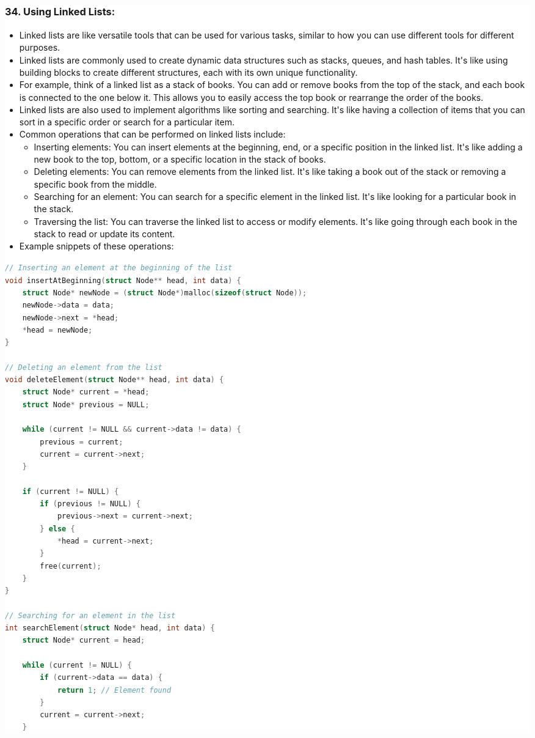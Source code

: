 ### 34. Using Linked Lists:
- Linked lists are like versatile tools that can be used for various tasks, similar to how you can use different tools for different purposes.
- Linked lists are commonly used to create dynamic data structures such as stacks, queues, and hash tables. It's like using building blocks to create different structures, each with its own unique functionality.
- For example, think of a linked list as a stack of books. You can add or remove books from the top of the stack, and each book is connected to the one below it. This allows you to easily access the top book or rearrange the order of the books.
- Linked lists are also used to implement algorithms like sorting and searching. It's like having a collection of items that you can sort in a specific order or search for a particular item.
- Common operations that can be performed on linked lists include:
  - Inserting elements: You can insert elements at the beginning, end, or a specific position in the linked list. It's like adding a new book to the top, bottom, or a specific location in the stack of books.
  - Deleting elements: You can remove elements from the linked list. It's like taking a book out of the stack or removing a specific book from the middle.
  - Searching for an element: You can search for a specific element in the linked list. It's like looking for a particular book in the stack.
  - Traversing the list: You can traverse the linked list to access or modify elements. It's like going through each book in the stack to read or update its content.
- Example snippets of these operations:

```c
// Inserting an element at the beginning of the list
void insertAtBeginning(struct Node** head, int data) {
    struct Node* newNode = (struct Node*)malloc(sizeof(struct Node));
    newNode->data = data;
    newNode->next = *head;
    *head = newNode;
}

// Deleting an element from the list
void deleteElement(struct Node** head, int data) {
    struct Node* current = *head;
    struct Node* previous = NULL;

    while (current != NULL && current->data != data) {
        previous = current;
        current = current->next;
    }

    if (current != NULL) {
        if (previous != NULL) {
            previous->next = current->next;
        } else {
            *head = current->next;
        }
        free(current);
    }
}

// Searching for an element in the list
int searchElement(struct Node* head, int data) {
    struct Node* current = head;

    while (current != NULL) {
        if (current->data == data) {
            return 1; // Element found
        }
        current = current->next;
    }

```